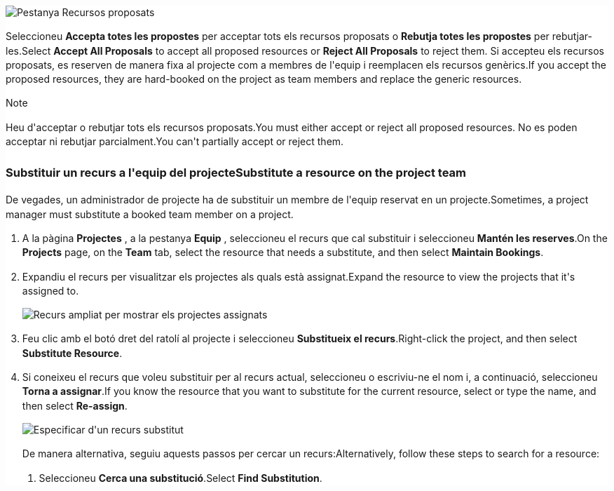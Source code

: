 ![Pestanya Recursos proposats](media/Resource-Management-image49.png)

<span data-ttu-id="8412d-296">Seleccioneu **Accepta totes les propostes** per acceptar tots els recursos proposats o **Rebutja totes les propostes** per rebutjar-les.</span><span class="sxs-lookup"><span data-stu-id="8412d-296">Select **Accept All Proposals** to accept all proposed resources or **Reject All Proposals** to reject them.</span></span> <span data-ttu-id="8412d-297">Si accepteu els recursos proposats, es reserven de manera fixa al projecte com a membres de l'equip i reemplacen els recursos genèrics.</span><span class="sxs-lookup"><span data-stu-id="8412d-297">If you accept the proposed resources, they are hard-booked on the project as team members and replace the generic resources.</span></span>

> [!NOTE]
> <span data-ttu-id="8412d-298">Heu d'acceptar o rebutjar tots els recursos proposats.</span><span class="sxs-lookup"><span data-stu-id="8412d-298">You must either accept or reject all proposed resources.</span></span> <span data-ttu-id="8412d-299">No es poden acceptar ni rebutjar parcialment.</span><span class="sxs-lookup"><span data-stu-id="8412d-299">You can't partially accept or reject them.</span></span>

### <a name="substitute-a-resource-on-the-project-team"></a><span data-ttu-id="8412d-300">Substituir un recurs a l'equip del projecte</span><span class="sxs-lookup"><span data-stu-id="8412d-300">Substitute a resource on the project team</span></span>

<span data-ttu-id="8412d-301">De vegades, un administrador de projecte ha de substituir un membre de l'equip reservat en un projecte.</span><span class="sxs-lookup"><span data-stu-id="8412d-301">Sometimes, a project manager must substitute a booked team member on a project.</span></span>

1. <span data-ttu-id="8412d-302">A la pàgina **Projectes** , a la pestanya **Equip** , seleccioneu el recurs que cal substituir i seleccioneu **Mantén les reserves**.</span><span class="sxs-lookup"><span data-stu-id="8412d-302">On the **Projects** page, on the **Team** tab, select the resource that needs a substitute, and then select **Maintain Bookings**.</span></span>
2. <span data-ttu-id="8412d-303">Expandiu el recurs per visualitzar els projectes als quals està assignat.</span><span class="sxs-lookup"><span data-stu-id="8412d-303">Expand the resource to view the projects that it's assigned to.</span></span>

    ![Recurs ampliat per mostrar els projectes assignats](media/Resource-Management-image50.png)

3. <span data-ttu-id="8412d-305">Feu clic amb el botó dret del ratolí al projecte i seleccioneu **Substitueix el recurs**.</span><span class="sxs-lookup"><span data-stu-id="8412d-305">Right-click the project, and then select **Substitute Resource**.</span></span>
4. <span data-ttu-id="8412d-306">Si coneixeu el recurs que voleu substituir per al recurs actual, seleccioneu o escriviu-ne el nom i, a continuació, seleccioneu **Torna a assignar**.</span><span class="sxs-lookup"><span data-stu-id="8412d-306">If you know the resource that you want to substitute for the current resource, select or type the name, and then select **Re-assign**.</span></span>

    ![Especificar d'un recurs substitut](media/Resource-Management-image51.png)

    <span data-ttu-id="8412d-308">De manera alternativa, seguiu aquests passos per cercar un recurs:</span><span class="sxs-lookup"><span data-stu-id="8412d-308">Alternatively, follow these steps to search for a resource:</span></span>

    1. <span data-ttu-id="8412d-309">Seleccioneu **Cerca una substitució**.</span><span class="sxs-lookup"><span data-stu-id="8412d-309">Select **Find Substitution**.</span></span>
